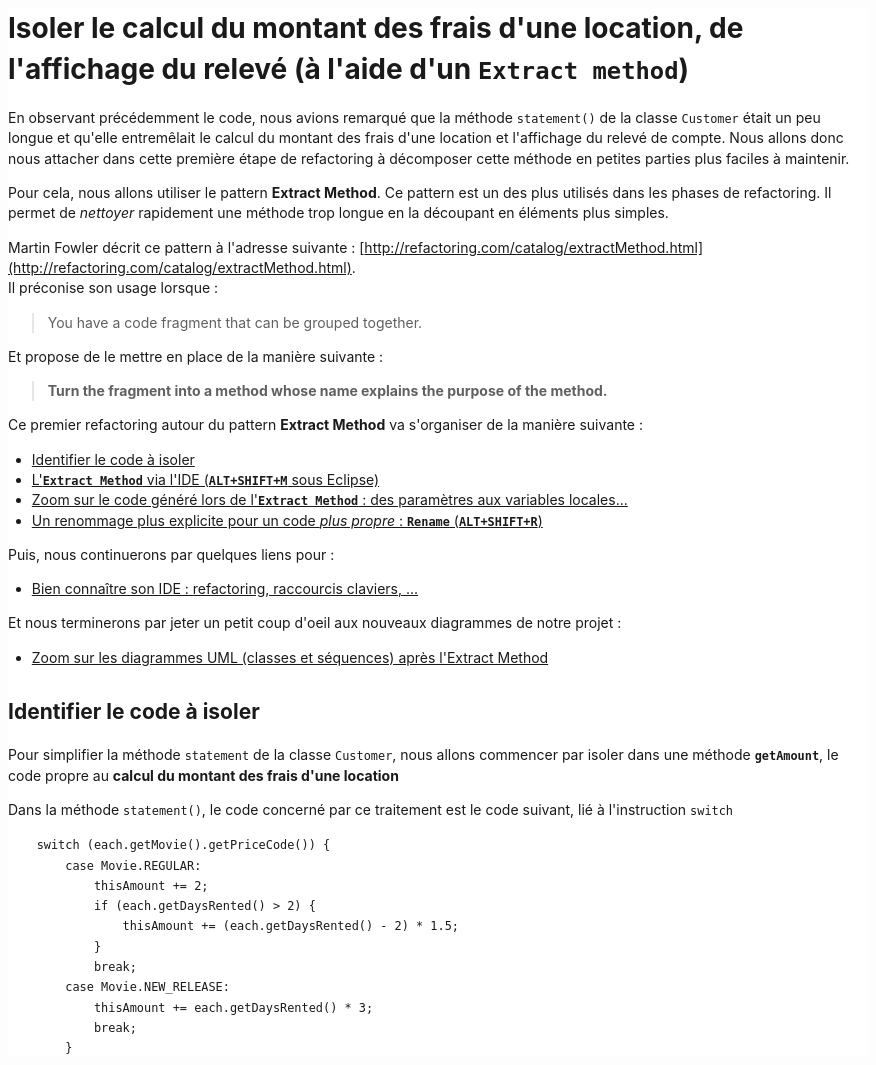 # Isoler le calcul du montant des frais d'une location, de l'affichage du relevé (à l'aide d'un **`Extract method`**)

En observant précédemment le code, nous avions remarqué que la méthode `statement()` de la classe `Customer` était un peu longue et qu'elle entremêlait le calcul du montant des frais d'une location et l'affichage du relevé de compte. Nous allons donc nous attacher dans cette première étape de refactoring à décomposer cette méthode en petites parties plus faciles à maintenir.

Pour cela, nous allons utiliser le pattern **Extract Method**. Ce pattern est un des plus utilisés dans les phases de refactoring. Il permet de *nettoyer* rapidement une méthode trop longue en la découpant en éléments plus simples.


Martin Fowler décrit ce pattern à l'adresse suivante : [http://refactoring.com/catalog/extractMethod.html](http://refactoring.com/catalog/extractMethod.html).  
Il préconise son usage lorsque :

> You have a code fragment that can be grouped together. 

Et propose de le mettre en place de la manière suivante :

> **Turn the fragment into a method whose name explains the purpose of the method.**


Ce premier refactoring autour du pattern **Extract Method** va s'organiser de la manière suivante :

* [Identifier le code à isoler](#identificationCode)
* [L'**`Extract Method`** via l'IDE (**`ALT+SHIFT+M`** sous Eclipse)](#extractMethodIDE)
* [Zoom sur le code généré lors de l'**`Extract Method`** : des paramètres aux variables locales...](#ParametreVariableLocale)
* [Un renommage plus explicite pour un code *plus propre* : **`Rename`** (**`ALT+SHIFT+R`**)](#renamingCleanCode)

Puis, nous continuerons par quelques liens pour :

* [Bien connaître son IDE : refactoring, raccourcis claviers, ...](#BienConnaitreIDE)

Et nous terminerons par jeter un petit coup d'oeil aux nouveaux diagrammes de notre projet :

* [Zoom sur les diagrammes UML (classes et séquences) après l'Extract Method](#diagUML)



## Identifier le code à isoler <a id="identificationCode"></a>

Pour simplifier la méthode `statement` de la classe `Customer`, nous allons commencer par isoler dans une méthode **`getAmount`**, le code propre au **calcul du montant des frais d'une location** 

Dans la méthode `statement()`, le code concerné par ce traitement est le code suivant, lié à l'instruction `switch`

		switch (each.getMovie().getPriceCode()) {
			case Movie.REGULAR:
				thisAmount += 2;
				if (each.getDaysRented() > 2) {
					thisAmount += (each.getDaysRented() - 2) * 1.5;
				}
				break;
			case Movie.NEW_RELEASE:
				thisAmount += each.getDaysRented() * 3;
				break;
			}
